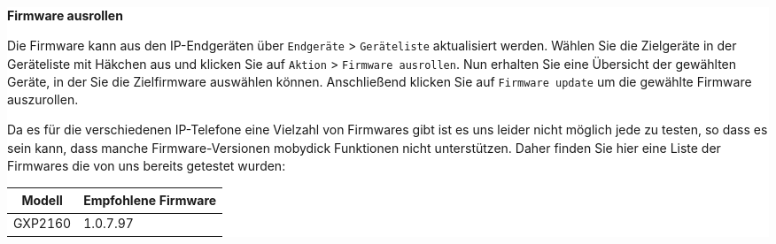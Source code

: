 **Firmware ausrollen**

Die Firmware kann aus den IP-Endgeräten über `Endgeräte` > `Geräteliste` aktualisiert werden. Wählen Sie die Zielgeräte in der Geräteliste mit Häkchen aus und klicken Sie auf `Aktion` > `Firmware ausrollen`. Nun erhalten Sie eine Übersicht der gewählten Geräte, in der Sie die Zielfirmware auswählen können. Anschließend klicken Sie auf `Firmware update` um die gewählte Firmware auszurollen.


Da es für die verschiedenen IP-Telefone eine Vielzahl von Firmwares gibt ist es uns leider nicht möglich jede zu testen, so dass es sein kann, dass manche Firmware-Versionen mobydick Funktionen nicht unterstützen. Daher finden Sie hier eine Liste der Firmwares die von uns bereits getestet wurden:

|Modell|Empfohlene Firmware|
|---|---|
|GXP2160|1.0.7.97|
